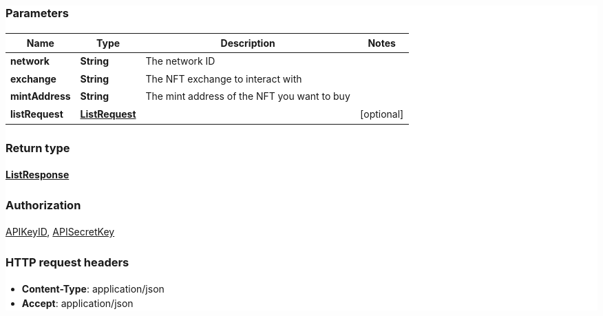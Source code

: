 ### Parameters


Name | Type | Description  | Notes
------------- | ------------- | ------------- | -------------
 **network** | **String**| The network ID | 
 **exchange** | **String**| The NFT exchange to interact with | 
 **mintAddress** | **String**| The mint address of the NFT you want to buy | 
 **listRequest** | [**ListRequest**](ListRequest.md)|  | [optional] 

### Return type

[**ListResponse**](ListResponse.md)

### Authorization

[APIKeyID](../README.md#APIKeyID), [APISecretKey](../README.md#APISecretKey)

### HTTP request headers

- **Content-Type**: application/json
- **Accept**: application/json

